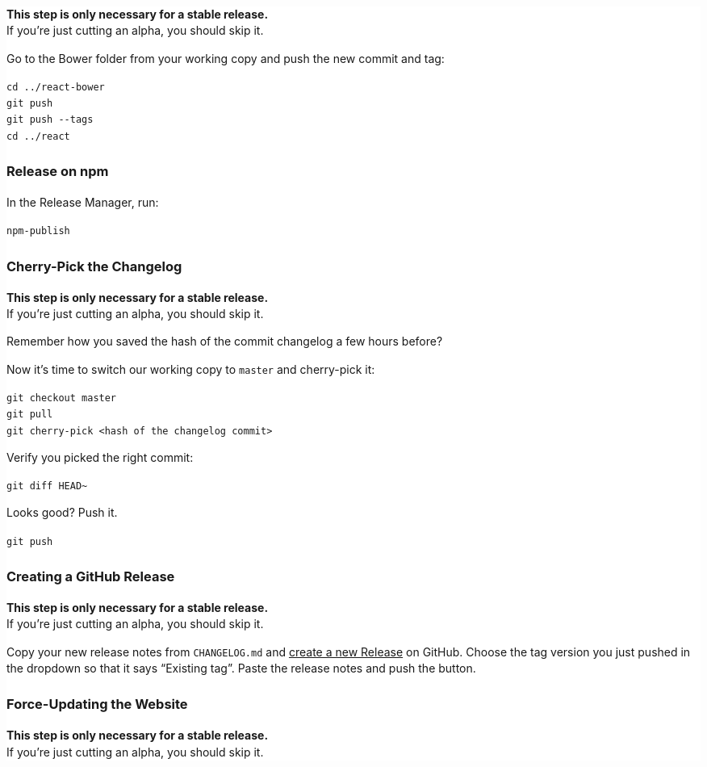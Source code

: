 **This step is only necessary for a stable release.**  
If you’re just cutting an alpha, you should skip it.

Go to the Bower folder from your working copy and push the new commit and tag:

```
cd ../react-bower
git push
git push --tags
cd ../react
```

### Release on npm

In the Release Manager, run:

```
npm-publish
```

### Cherry-Pick the Changelog

**This step is only necessary for a stable release.**  
If you’re just cutting an alpha, you should skip it.

Remember how you saved the hash of the commit changelog a few hours before?

Now it’s time to switch our working copy to `master` and cherry-pick it:

```
git checkout master
git pull
git cherry-pick <hash of the changelog commit>
```

Verify you picked the right commit:

```
git diff HEAD~
```

Looks good? Push it.

```
git push
```

### Creating a GitHub Release

**This step is only necessary for a stable release.**  
If you’re just cutting an alpha, you should skip it.

Copy your new release notes from `CHANGELOG.md` and [create a new Release](https://github.com/facebook/react/releases/new) on GitHub. Choose the tag version you just pushed in the dropdown so that it says “Existing tag”. Paste the release notes and push the button.

### Force-Updating the Website

**This step is only necessary for a stable release.**  
If you’re just cutting an alpha, you should skip it.

